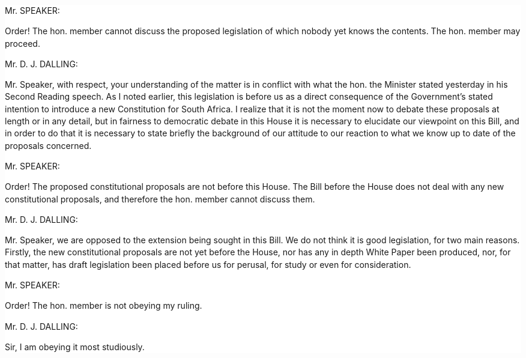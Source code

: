 </speech>

<speech by="#speaker">

<from>Mr. <person refersTo="hansard_za">SPEAKER</person>:</from>

<p>Order! The hon. member cannot discuss the proposed legislation of which nobody yet knows the contents. The hon. member may proceed.</p>

</speech>

<speech by="#dalling">

<from>Mr. <person refersTo="hansard_za">D. J. DALLING</person>:</from>

<p>Mr. Speaker, with respect, your understanding of the matter is in conflict with what the hon. the Minister stated yesterday in his Second Reading speech. As I noted earlier, this legislation is before us as a direct consequence of the Government&#x2019;s stated intention to introduce a new Constitution for South Africa. I realize that it <span class="col_649-650" refersTo="page_0346"/>is not the moment now to debate these proposals at length or in any detail, but in fairness to democratic debate in this House it is necessary to elucidate our viewpoint on this Bill, and in order to do that it is necessary to state briefly the background of our attitude to our reaction to what we know up to date of the proposals concerned.</p>

</speech>

<speech by="#speaker">

<from>Mr. <person refersTo="hansard_za">SPEAKER</person>:</from>

<p>Order! The proposed constitutional proposals are not before this House. The Bill before the House does not deal with any new constitutional proposals, and therefore the hon. member cannot discuss them.</p>

</speech>

<speech by="#dalling">

<from>Mr. <person refersTo="hansard_za">D. J. DALLING</person>:</from>

<p>Mr. Speaker, we are opposed to the extension being sought in this Bill. We do not think it is good legislation, for two main reasons. Firstly, the new constitutional proposals are not yet before the House, nor has any in depth White Paper been produced, nor, for that matter, has draft legislation been placed before us for perusal, for study or even for consideration.</p>

</speech>

<speech by="#speaker">

<from>Mr. <person refersTo="hansard_za">SPEAKER</person>:</from>

<p>Order! The hon. member is not obeying my ruling.</p>

</speech>

<speech by="#dalling">

<from>Mr. <person refersTo="hansard_za">D. J. DALLING</person>:</from>

<p>Sir, I am obeying it most studiously.</p>

</speech>
